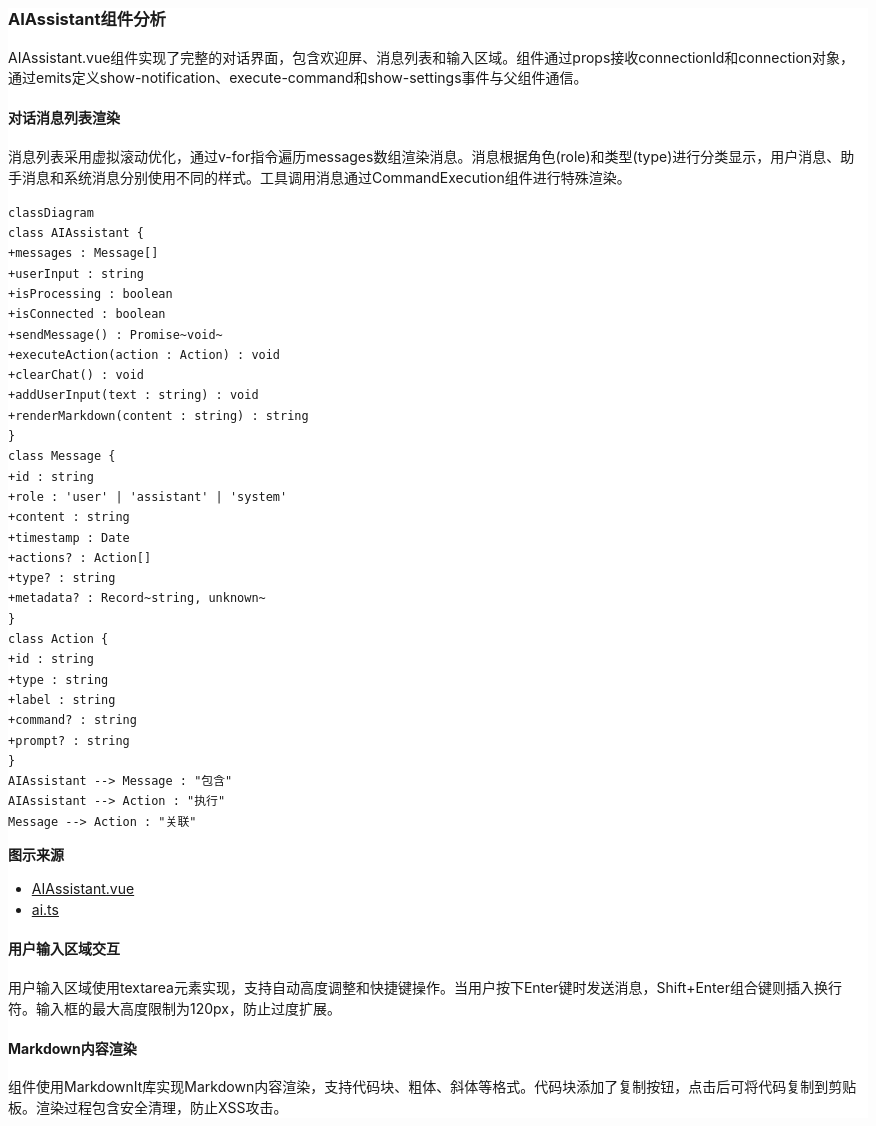 ### AIAssistant组件分析
AIAssistant.vue组件实现了完整的对话界面，包含欢迎屏、消息列表和输入区域。组件通过props接收connectionId和connection对象，通过emits定义show-notification、execute-command和show-settings事件与父组件通信。

#### 对话消息列表渲染
消息列表采用虚拟滚动优化，通过v-for指令遍历messages数组渲染消息。消息根据角色(role)和类型(type)进行分类显示，用户消息、助手消息和系统消息分别使用不同的样式。工具调用消息通过CommandExecution组件进行特殊渲染。

```mermaid
classDiagram
class AIAssistant {
+messages : Message[]
+userInput : string
+isProcessing : boolean
+isConnected : boolean
+sendMessage() : Promise~void~
+executeAction(action : Action) : void
+clearChat() : void
+addUserInput(text : string) : void
+renderMarkdown(content : string) : string
}
class Message {
+id : string
+role : 'user' | 'assistant' | 'system'
+content : string
+timestamp : Date
+actions? : Action[]
+type? : string
+metadata? : Record~string, unknown~
}
class Action {
+id : string
+type : string
+label : string
+command? : string
+prompt? : string
}
AIAssistant --> Message : "包含"
AIAssistant --> Action : "执行"
Message --> Action : "关联"
```

**图示来源**
- [AIAssistant.vue](file://src/modules/ai-assistant/components/AIAssistant.vue)
- [ai.ts](file://src/types/ai.ts)

#### 用户输入区域交互
用户输入区域使用textarea元素实现，支持自动高度调整和快捷键操作。当用户按下Enter键时发送消息，Shift+Enter组合键则插入换行符。输入框的最大高度限制为120px，防止过度扩展。

#### Markdown内容渲染
组件使用MarkdownIt库实现Markdown内容渲染，支持代码块、粗体、斜体等格式。代码块添加了复制按钮，点击后可将代码复制到剪贴板。渲染过程包含安全清理，防止XSS攻击。

